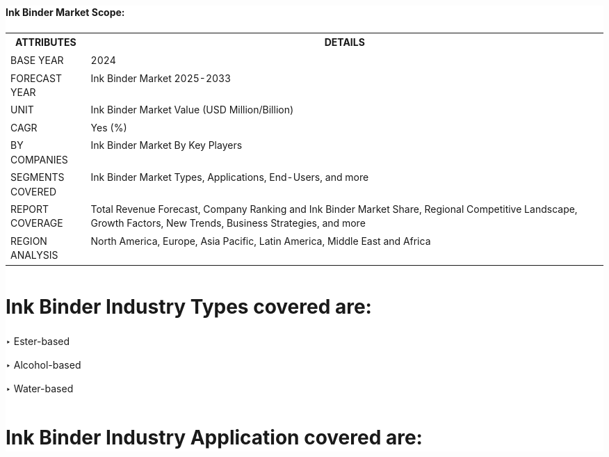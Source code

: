 <h4>Ink Binder Market Scope:</h4>
<table>
<tr>
<th>ATTRIBUTES</th>
<th>DETAILS</th>
</tr>
<tr>
<td>BASE YEAR</td>
<td>2024</td>
</tr>
<tr>
<td>FORECAST YEAR</td>
<td>Ink Binder Market 2025-2033</td>
</tr>
<tr>
<td>UNIT</td>
<td>Ink Binder Market Value (USD Million/Billion)</td>
<tr>
<td>CAGR</td>
<td>Yes (%)</td>
</tr>
</tr>
<tr>
<td>BY COMPANIES</td>
<td>Ink Binder Market By Key Players</td>
</tr>
<tr>
<td>SEGMENTS COVERED</td>
<td>Ink Binder Market Types, Applications, End-Users, and more</td>
</tr>
<tr>
<td>REPORT COVERAGE</td>
<td>Total Revenue Forecast, Company Ranking and Ink Binder Market Share, Regional Competitive Landscape, Growth Factors, New Trends, Business Strategies, and more</td>
</tr>
<tr>
<td>REGION ANALYSIS</td>
<td>North America, Europe, Asia Pacific, Latin America, Middle East and Africa</td>
</tr>
</table>

# <strong>Ink Binder Industry Types covered are:</strong>

‣ Ester-based

‣ Alcohol-based

‣ Water-based

# <strong>Ink Binder Industry Application covered are:</strong>
